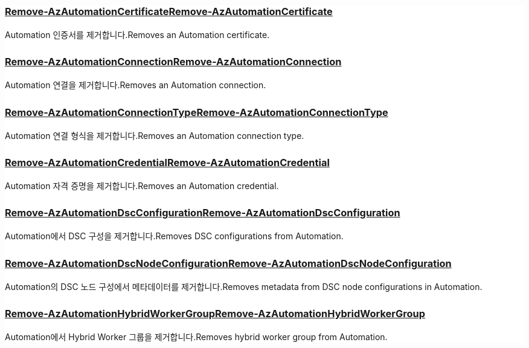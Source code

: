 ### [<span data-ttu-id="d448e-209">Remove-AzAutomationCertificate</span><span class="sxs-lookup"><span data-stu-id="d448e-209">Remove-AzAutomationCertificate</span></span>](Remove-AzAutomationCertificate.md)
<span data-ttu-id="d448e-210">Automation 인증서를 제거합니다.</span><span class="sxs-lookup"><span data-stu-id="d448e-210">Removes an Automation certificate.</span></span>

### [<span data-ttu-id="d448e-211">Remove-AzAutomationConnection</span><span class="sxs-lookup"><span data-stu-id="d448e-211">Remove-AzAutomationConnection</span></span>](Remove-AzAutomationConnection.md)
<span data-ttu-id="d448e-212">Automation 연결을 제거합니다.</span><span class="sxs-lookup"><span data-stu-id="d448e-212">Removes an Automation connection.</span></span>

### [<span data-ttu-id="d448e-213">Remove-AzAutomationConnectionType</span><span class="sxs-lookup"><span data-stu-id="d448e-213">Remove-AzAutomationConnectionType</span></span>](Remove-AzAutomationConnectionType.md)
<span data-ttu-id="d448e-214">Automation 연결 형식을 제거합니다.</span><span class="sxs-lookup"><span data-stu-id="d448e-214">Removes an Automation connection type.</span></span>

### [<span data-ttu-id="d448e-215">Remove-AzAutomationCredential</span><span class="sxs-lookup"><span data-stu-id="d448e-215">Remove-AzAutomationCredential</span></span>](Remove-AzAutomationCredential.md)
<span data-ttu-id="d448e-216">Automation 자격 증명을 제거합니다.</span><span class="sxs-lookup"><span data-stu-id="d448e-216">Removes an Automation credential.</span></span>

### [<span data-ttu-id="d448e-217">Remove-AzAutomationDscConfiguration</span><span class="sxs-lookup"><span data-stu-id="d448e-217">Remove-AzAutomationDscConfiguration</span></span>](Remove-AzAutomationDscConfiguration.md)
<span data-ttu-id="d448e-218">Automation에서 DSC 구성을 제거합니다.</span><span class="sxs-lookup"><span data-stu-id="d448e-218">Removes DSC configurations from Automation.</span></span>

### [<span data-ttu-id="d448e-219">Remove-AzAutomationDscNodeConfiguration</span><span class="sxs-lookup"><span data-stu-id="d448e-219">Remove-AzAutomationDscNodeConfiguration</span></span>](Remove-AzAutomationDscNodeConfiguration.md)
<span data-ttu-id="d448e-220">Automation의 DSC 노드 구성에서 메타데이터를 제거합니다.</span><span class="sxs-lookup"><span data-stu-id="d448e-220">Removes metadata from DSC node configurations in Automation.</span></span>

### [<span data-ttu-id="d448e-221">Remove-AzAutomationHybridWorkerGroup</span><span class="sxs-lookup"><span data-stu-id="d448e-221">Remove-AzAutomationHybridWorkerGroup</span></span>](Remove-AzAutomationHybridWorkerGroup.md)
<span data-ttu-id="d448e-222">Automation에서 Hybrid Worker 그룹을 제거합니다.</span><span class="sxs-lookup"><span data-stu-id="d448e-222">Removes hybrid worker group from Automation.</span></span>
